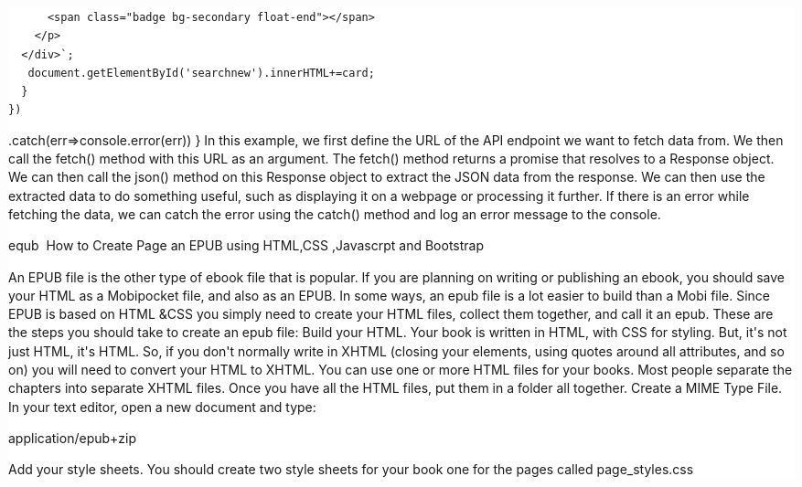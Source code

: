           <span class="badge bg-secondary float-end"></span>
        </p>
      </div>`; 
       document.getElementById('searchnew').innerHTML+=card;
      }
    })
  .catch(err=>console.error(err))
}
In this example, we first define the URL of the API endpoint we want to fetch data from. We then
call the fetch() method with this URL as an argument. The fetch() method returns a promise that resolves to a Response object. We can then call the json() method on this Response object to extract the JSON data from the response.
We can then use the extracted data to do something useful, such as displaying it on a webpage or processing it further. If there is an error while fetching the data, we can catch the error using the catch() method and log an error message to the console.

equb 
How to Create Page an EPUB using HTML,CSS ,Javascrpt and Bootstrap

An EPUB file is the other type of ebook file that is popular. If you are planning on writing or publishing an ebook, you should save your HTML as a Mobipocket file, and also as an EPUB. In some ways, an epub file is a lot easier to build than a Mobi file. Since EPUB is based on HTML &CSS you simply need to create your HTML files, collect them together, and call it an epub.
These are the steps you should take to create an epub file:
Build your HTML. Your book is written in HTML, with CSS for styling. But, it's not just HTML, it's HTML. So, if you don't normally write in XHTML (closing your elements, using quotes around all attributes, and so on) you will need to convert your HTML to XHTML. You can use one or more HTML files for your books. Most people separate the chapters into separate XHTML files. Once you have all the HTML files, put them in a folder all together.
Create a MIME Type File. In your text editor, open a new document and type:

application/epub+zip

Add your style sheets. You should create two style sheets for your book one for the pages called
page_styles.css

<style>
   
        .container{
          
        padding-bottom: 50px;
        }
        .card{
          margin: 20px;
          background-color: darkgray;
          border-radius: 15px;
        }
        .namee{
          text-align: center;
        }
        .list{
          margin: 30px;
          border-radius: 10px;
          border-style: double;
          border-color: black;
          background-color: darkgray;
        }
        h2{
          color: #000;
       }
        
